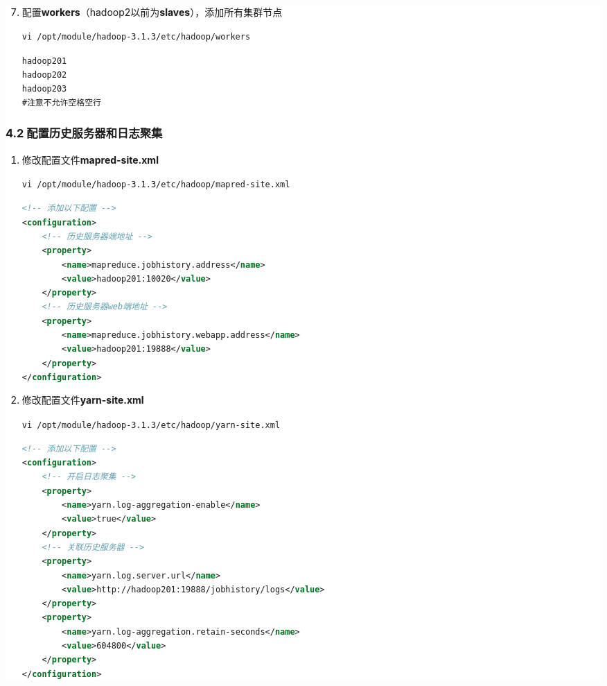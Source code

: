 7. 配置**workers**（hadoop2以前为**slaves**），添加所有集群节点

   ```shell
   vi /opt/module/hadoop-3.1.3/etc/hadoop/workers
   ```

   ```shell
   hadoop201
   hadoop202
   hadoop203
   #注意不允许空格空行
   ```



### 4.2 配置历史服务器和日志聚集

1. 修改配置文件**mapred-site.xml**

   ```shell
   vi /opt/module/hadoop-3.1.3/etc/hadoop/mapred-site.xml
   ```

   ```xml
   <!-- 添加以下配置 -->
   <configuration>
       <!-- 历史服务器端地址 -->
       <property>
           <name>mapreduce.jobhistory.address</name>
           <value>hadoop201:10020</value>
       </property>
       <!-- 历史服务器web端地址 -->
       <property>
           <name>mapreduce.jobhistory.webapp.address</name>
           <value>hadoop201:19888</value>
       </property>
   </configuration>
   ```

2. 修改配置文件**yarn-site.xml**

   ```shell
   vi /opt/module/hadoop-3.1.3/etc/hadoop/yarn-site.xml
   ```

   ```xml
   <!-- 添加以下配置 -->
   <configuration>
       <!-- 开启日志聚集 -->
       <property>
           <name>yarn.log-aggregation-enable</name>
           <value>true</value>
       </property>
       <!-- 关联历史服务器 -->
       <property>  
           <name>yarn.log.server.url</name>  
           <value>http://hadoop201:19888/jobhistory/logs</value>
       </property>
       <property>
           <name>yarn.log-aggregation.retain-seconds</name>
           <value>604800</value>
       </property>
   </configuration>
   ```
